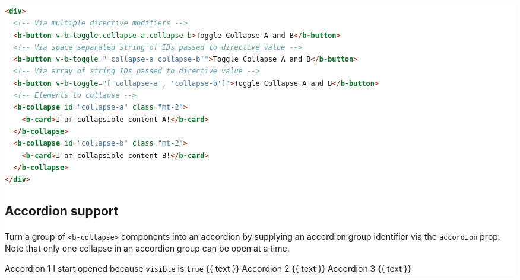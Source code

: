 ```html
<div>
  <!-- Via multiple directive modifiers -->
  <b-button v-b-toggle.collapse-a.collapse-b>Toggle Collapse A and B</b-button>
  <!-- Via space separated string of IDs passed to directive value -->
  <b-button v-b-toggle="'collapse-a collapse-b'">Toggle Collapse A and B</b-button>
  <!-- Via array of string IDs passed to directive value -->
  <b-button v-b-toggle="['collapse-a', 'collapse-b']">Toggle Collapse A and B</b-button>
  <!-- Elements to collapse -->
  <b-collapse id="collapse-a" class="mt-2">
    <b-card>I am collapsible content A!</b-card>
  </b-collapse>
  <b-collapse id="collapse-b" class="mt-2">
    <b-card>I am collapsible content B!</b-card>
  </b-collapse>
</div>
```

## Accordion support

Turn a group of `<b-collapse>` components into an accordion by supplying an accordion group
identifier via the `accordion` prop. Note that only one collapse in an accordion group can be open
at a time.

<ClientOnly>
  <b-card>
    <div id="my-accordion" class="accordion" role="tablist">
      <b-card no-body class="mb-1">
        <b-card-header header-tag="header" class="p-1 d-grid gap-2" role="tab">
          <b-button v-b-toggle.accordion-1 variant="info">Accordion 1</b-button>
        </b-card-header>
        <b-collapse id="accordion-1" visible accordion="my-accordion" role="tabpanel">
          <b-card-body>
            <b-card-text>I start opened because <code>visible</code> is <code>true</code></b-card-text>
            <b-card-text>{{ text }}</b-card-text>
          </b-card-body>
        </b-collapse>
      </b-card>
      <b-card no-body class="mb-1">
        <b-card-header header-tag="header" class="p-1  d-grid gap-2" role="tab">
          <b-button v-b-toggle.accordion-2 variant="info">Accordion 2</b-button>
        </b-card-header>
        <b-collapse id="accordion-2" accordion="my-accordion" role="tabpanel">
          <b-card-body>
            <b-card-text>{{ text }}</b-card-text>
          </b-card-body>
        </b-collapse>
      </b-card>
      <b-card no-body class="mb-1">
        <b-card-header header-tag="header" class="p-1 d-grid gap-2" role="tab">
          <b-button v-b-toggle.accordion-3 variant="info">Accordion 3</b-button>
        </b-card-header>
        <b-collapse id="accordion-3" accordion="my-accordion" role="tabpanel">
          <b-card-body>
            <b-card-text>{{ text }}</b-card-text>
          </b-card-body>
        </b-collapse>
      </b-card>
    </div>
  </b-card>
</ClientOnly>
